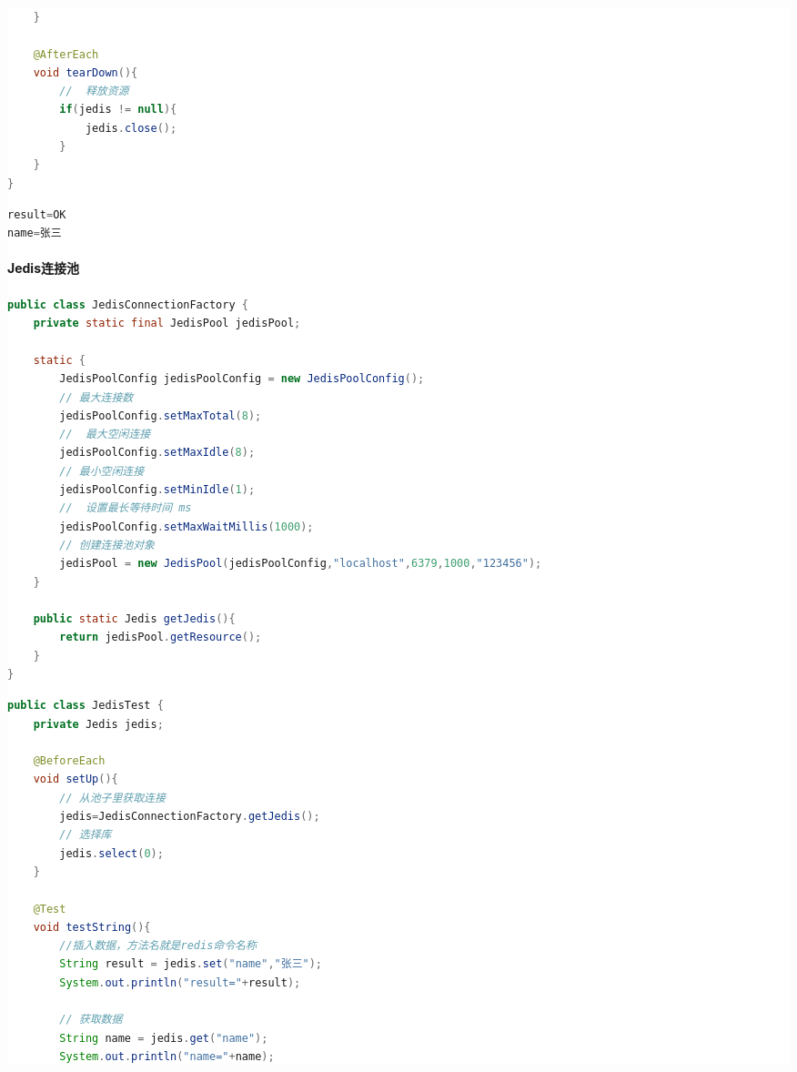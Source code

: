 ```java
    }

    @AfterEach
    void tearDown(){
        //  释放资源
        if(jedis != null){
            jedis.close();
        }
    }
}

```

```java
result=OK
name=张三
```

#### Jedis连接池

```java
public class JedisConnectionFactory {
    private static final JedisPool jedisPool;

    static {
        JedisPoolConfig jedisPoolConfig = new JedisPoolConfig();
        // 最大连接数
        jedisPoolConfig.setMaxTotal(8);
        //  最大空闲连接
        jedisPoolConfig.setMaxIdle(8);
        // 最小空闲连接
        jedisPoolConfig.setMinIdle(1);
        //  设置最长等待时间 ms
        jedisPoolConfig.setMaxWaitMillis(1000);
        // 创建连接池对象
        jedisPool = new JedisPool(jedisPoolConfig,"localhost",6379,1000,"123456");
    }

    public static Jedis getJedis(){
        return jedisPool.getResource();
    }
}
```

```java
public class JedisTest {
    private Jedis jedis;

    @BeforeEach
    void setUp(){
        // 从池子里获取连接
        jedis=JedisConnectionFactory.getJedis();
        // 选择库
        jedis.select(0);
    }

    @Test
    void testString(){
        //插入数据，方法名就是redis命令名称
        String result = jedis.set("name","张三");
        System.out.println("result="+result);

        // 获取数据
        String name = jedis.get("name");
        System.out.println("name="+name);
```
